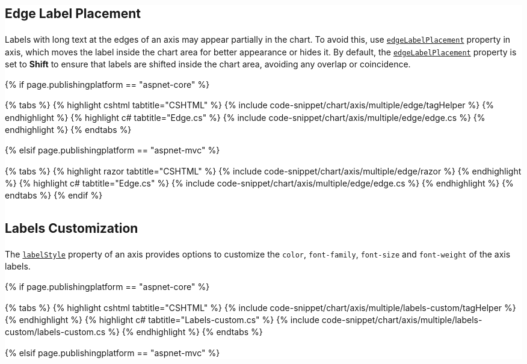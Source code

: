 

## Edge Label Placement

Labels with long text at the edges of an axis may appear partially in the chart. To avoid this, use [`edgeLabelPlacement`](https://help.syncfusion.com/cr/aspnetcore-js2/Syncfusion.EJ2.Charts.ChartAxis.html#Syncfusion_EJ2_Charts_ChartAxis_EdgeLabelPlacement) property in axis, which moves the label inside the chart area for better appearance or hides it. By default, the [`edgeLabelPlacement`](https://help.syncfusion.com/cr/aspnetcore-js2/Syncfusion.EJ2.Charts.ChartAxis.html#Syncfusion_EJ2_Charts_ChartAxis_EdgeLabelPlacement) property is set to **Shift** to ensure that labels are shifted inside the chart area, avoiding any overlap or coincidence.

{% if page.publishingplatform == "aspnet-core" %}

{% tabs %}
{% highlight cshtml tabtitle="CSHTML" %}
{% include code-snippet/chart/axis/multiple/edge/tagHelper %}
{% endhighlight %}
{% highlight c# tabtitle="Edge.cs" %}
{% include code-snippet/chart/axis/multiple/edge/edge.cs %}
{% endhighlight %}
{% endtabs %}

{% elsif page.publishingplatform == "aspnet-mvc" %}

{% tabs %}
{% highlight razor tabtitle="CSHTML" %}
{% include code-snippet/chart/axis/multiple/edge/razor %}
{% endhighlight %}
{% highlight c# tabtitle="Edge.cs" %}
{% include code-snippet/chart/axis/multiple/edge/edge.cs %}
{% endhighlight %}
{% endtabs %}
{% endif %}



## Labels Customization

The [`labelStyle`](https://help.syncfusion.com/cr/aspnetcore-js2/Syncfusion.EJ2.Charts.ChartAxis.html#Syncfusion_EJ2_Charts_ChartAxis_LabelStyle) property of an axis provides options to customize the `color`, `font-family`, `font-size` and `font-weight` of the axis labels.

{% if page.publishingplatform == "aspnet-core" %}

{% tabs %}
{% highlight cshtml tabtitle="CSHTML" %}
{% include code-snippet/chart/axis/multiple/labels-custom/tagHelper %}
{% endhighlight %}
{% highlight c# tabtitle="Labels-custom.cs" %}
{% include code-snippet/chart/axis/multiple/labels-custom/labels-custom.cs %}
{% endhighlight %}
{% endtabs %}

{% elsif page.publishingplatform == "aspnet-mvc" %}
